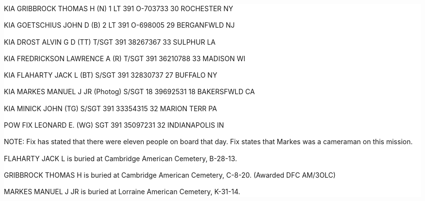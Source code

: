 KIA GRIBBROCK THOMAS H (N)
1 LT
391 O-703733
30 ROCHESTER NY

KIA GOETSCHIUS JOHN D
(B)
2 LT
391
O-698005
29 BERGANFWLD NJ

KIA DROST ALVIN G D
(TT)
T/SGT 391
38267367
33 SULPHUR LA

KIA FREDRICKSON LAWRENCE A
(R) T/SGT
391 36210788
33 MADISON WI

KIA FLAHARTY JACK L (BT)
S/SGT
391 32830737
27 BUFFALO NY

KIA MARKES MANUEL J JR (Photog)
S/SGT
18
39692531
18 BAKERSFWLD CA

KIA MINICK JOHN
(TG)
S/SGT
391
33354315
32 MARION TERR PA

POW FIX LEONARD E.
(WG)
SGT 391
35097231
32 INDIANAPOLIS IN

NOTE: Fix has stated that there were eleven people on board
that day. Fix states that Markes was a cameraman on this mission.

FLAHARTY JACK L is buried at Cambridge American Cemetery,
B-28-13.

GRIBBROCK THOMAS H is buried at Cambridge American Cemetery,
C-8-20. (Awarded DFC AM/3OLC)

MARKES MANUEL J JR is buried at Lorraine American Cemetery,
K-31-14.




